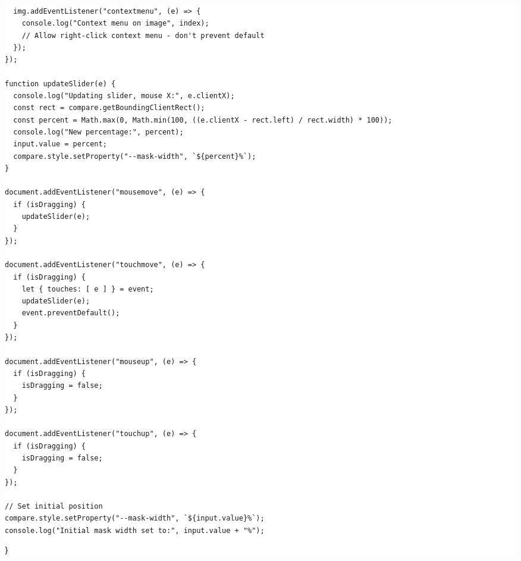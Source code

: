       img.addEventListener("contextmenu", (e) => {
        console.log("Context menu on image", index);
        // Allow right-click context menu - don't prevent default
      });
    });

    function updateSlider(e) {
      console.log("Updating slider, mouse X:", e.clientX);
      const rect = compare.getBoundingClientRect();
      const percent = Math.max(0, Math.min(100, ((e.clientX - rect.left) / rect.width) * 100));
      console.log("New percentage:", percent);
      input.value = percent;
      compare.style.setProperty("--mask-width", `${percent}%`);
    }

    document.addEventListener("mousemove", (e) => {
      if (isDragging) {
        updateSlider(e);
      }
    });

    document.addEventListener("touchmove", (e) => {
      if (isDragging) {
        let { touches: [ e ] } = event;
        updateSlider(e);
        event.preventDefault();
      }
    });

    document.addEventListener("mouseup", (e) => {
      if (isDragging) {
        isDragging = false;
      }
    });

    document.addEventListener("touchup", (e) => {
      if (isDragging) {
        isDragging = false;
      }
    });

    // Set initial position
    compare.style.setProperty("--mask-width", `${input.value}%`);
    console.log("Initial mask width set to:", input.value + "%");
  }
</script>